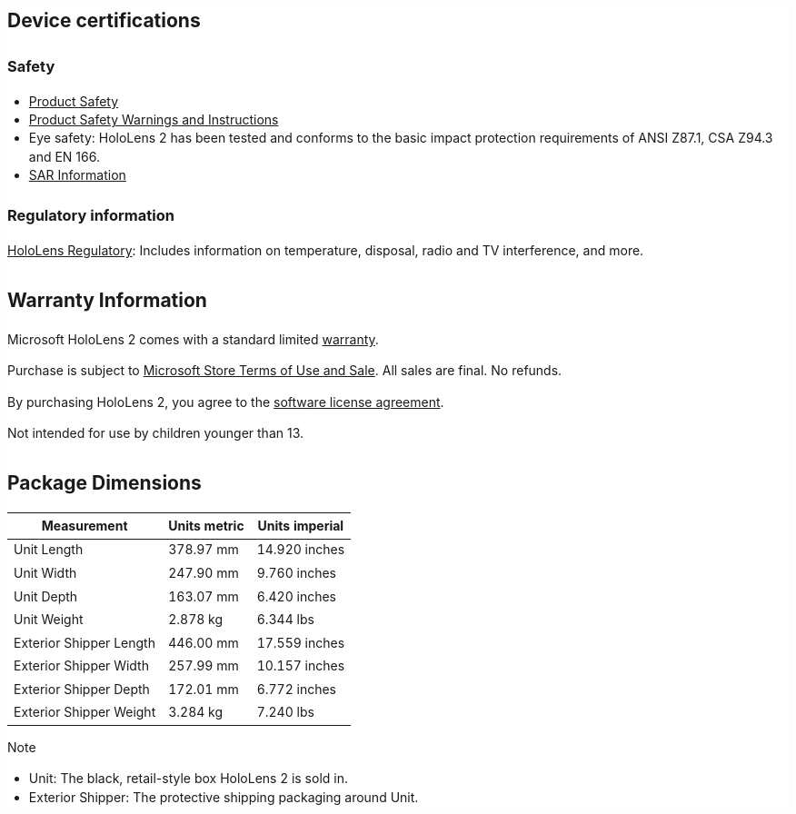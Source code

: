 ## Device certifications

### Safety

- [Product Safety](https://support.microsoft.com/help/4023454/safety-information)
- [Product Safety Warnings and Instructions](https://support.microsoft.com/help/4558037/product-safety-warnings-and-instructions)
- Eye safety: HoloLens 2 has been tested and conforms to the basic impact protection requirements of ANSI Z87.1, CSA Z94.3 and EN 166.
- [SAR Information](https://support.microsoft.com/help/12673/mobile-devices-sar-information)

### Regulatory information

[HoloLens Regulatory](https://support.microsoft.com/help/13761/hololens-regulatory-information): Includes information on temperature, disposal, radio and TV interference, and more.

## Warranty Information

Microsoft HoloLens 2 comes with a standard limited [warranty](https://support.microsoft.com/topic/warranties-extended-service-plans-and-terms-conditions-for-your-device-eedf7a23-84a7-1a47-480b-0e10503eedf5).

Purchase is subject to [Microsoft Store Terms of Use and Sale](https://www.microsoft.com/storedocs/terms-of-sale?rtc=1). All sales are final. No refunds.

By purchasing HoloLens 2, you agree to the [software license agreement](https://www.microsoft.com/Useterms/).

Not intended for use by children younger than 13.

## Package Dimensions

|      Measurement               |      Units metric     |      Units imperial     |
|--------------------------------|-----------------------|-------------------------|
|     Unit Length                |     378.97 mm          |     14.920 inches       |
|     Unit Width                 |     247.90 mm          |     9.760 inches        |
|     Unit Depth                 |     163.07 mm          |     6.420 inches        |
|     Unit Weight                |     2.878 kg           |     6.344 lbs           |
|     Exterior Shipper Length    |     446.00 mm          |     17.559 inches       |
|     Exterior Shipper Width     |     257.99 mm          |     10.157 inches       |
|     Exterior Shipper Depth     |     172.01 mm          |     6.772 inches        |
|     Exterior Shipper Weight    |     3.284 kg           |     7.240 lbs           |

> [!NOTE]
>
> - Unit: The black, retail-style box HoloLens 2 is sold in.
> - Exterior Shipper: The protective shipping packaging around Unit.
